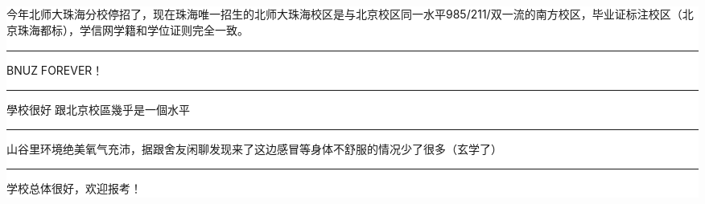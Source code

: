 今年北师大珠海分校停招了，现在珠海唯一招生的北师大珠海校区是与北京校区同一水平985/211/双一流的南方校区，毕业证标注校区（北京珠海都标），学信网学籍和学位证则完全一致。

***

BNUZ FOREVER！

***

學校很好 跟北京校區幾乎是一個水平

***

山谷里环境绝美氧气充沛，据跟舍友闲聊发现来了这边感冒等身体不舒服的情况少了很多（玄学了）

***

学校总体很好，欢迎报考！
